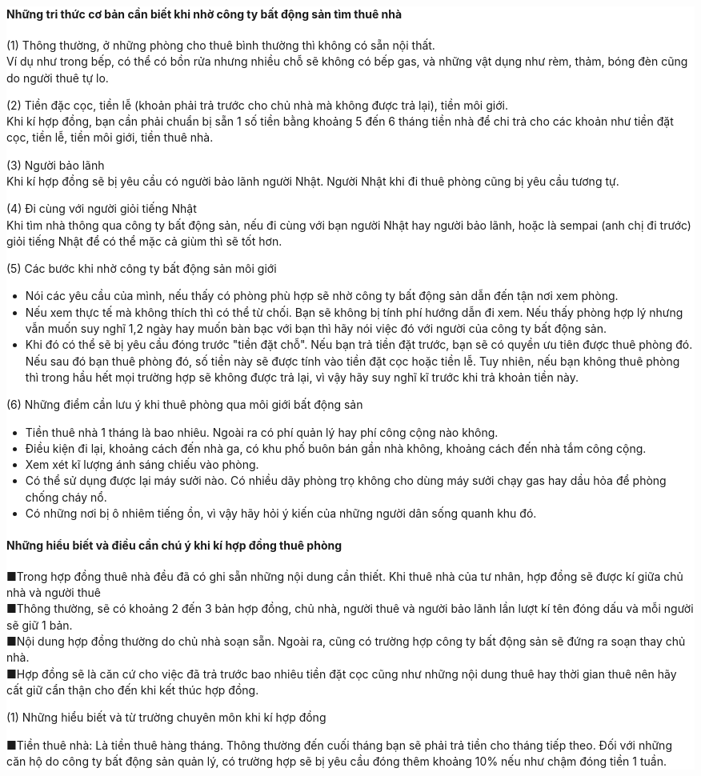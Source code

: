 #### Những tri thức cơ bản cần biết khi nhờ công ty bất động sản tìm thuê nhà

(1) Thông thường, ở những phòng cho thuê bình thường thì không có sẵn nội thất.  
Ví dụ như trong bếp, có thể có bồn rửa nhưng nhiều chỗ sẽ không có bếp gas, và những vật dụng như rèm, thảm, bóng đèn cũng do người thuê tự lo.  

(2) Tiền đặc cọc, tiền lễ (khoản phải trả trước cho chủ nhà mà không được trả lại), tiền môi giới.  
Khi kí hợp đồng, bạn cần phải chuẩn bị sẵn 1 số tiền bằng khoảng 5 đến 6 tháng tiền nhà để chi trả cho các khoản như tiền đặt cọc, tiền lễ, tiền môi giới, tiền thuê nhà.  

(3) Người bảo lãnh  
Khi kí hợp đồng sẽ bị yêu cầu có người bảo lãnh người Nhật. Người Nhật khi đi thuê phòng cũng bị yêu cầu tương tự.  

(4) Đi cùng với người giỏi tiếng Nhật  
Khi tìm nhà thông qua công ty bất động sản, nếu đi cùng với bạn người Nhật hay người bảo lãnh, hoặc là sempai (anh chị đi trước) giỏi tiếng Nhật để có thể mặc cả giùm thì sẽ tốt hơn.  

(5) Các bước khi nhờ công ty bất động sản môi giới  
+ Nói các yêu cầu của mình, nếu thấy có phòng phù hợp sẽ nhờ công ty bất động sản dẫn đến tận nơi xem phòng.  
+ Nếu xem thực tế mà không thích thì có thể từ chối. Bạn sẽ không bị tính phí hướng dẫn đi xem. Nếu thấy phòng hợp lý nhưng vẫn muốn suy nghĩ 1,2 ngày hay muốn bàn bạc với bạn thì hãy nói việc đó với người của công ty bất động sản.  
+ Khi đó có thể sẽ bị yêu cầu đóng trước "tiền đặt chỗ". Nếu bạn trả tiền đặt trước, bạn sẽ có quyền ưu tiên được thuê phòng đó. Nếu sau đó bạn thuê phòng đó, số tiền này sẽ được tính vào tiền đặt cọc hoặc tiền lễ. Tuy nhiên, nếu bạn không thuê phòng thì trong hầu hết mọi trường hợp sẽ không được trả lại, vì vậy hãy suy nghĩ kĩ trước khi trả khoản tiền này.  

(6) Những điểm cần lưu ý khi thuê phòng qua môi giới bất động sản  
+ Tiền thuê nhà 1 tháng là bao nhiêu. Ngoài ra có phí quản lý hay phí công cộng nào không.  
+ Điều kiện đi lại, khoảng cách đến nhà ga, có khu phố buôn bán gần nhà không, khoảng cách đến nhà tắm công cộng.  
+ Xem xét kĩ lượng ánh sáng chiếu vào phòng.  
+ Có thể sử dụng được lại máy sưởi nào. Có nhiều dãy phòng trọ không cho dùng máy sưởi chạy gas hay dầu hỏa để phòng chống cháy nổ.  
+ Có những nơi bị ô nhiêm tiếng ồn, vì vậy hãy hỏi ý kiến của những người dân sống quanh khu đó.

#### Những hiểu biết và điều cần chú ý khi kí hợp đồng thuê phòng

■Trong hợp đồng thuê nhà đều đã có ghi sẵn những nội dung cần thiết. Khi thuê nhà của tư nhân, hợp đồng sẽ được kí giữa chủ nhà và người thuê  
■Thông thường, sẽ có khoảng 2 đến 3 bản hợp đồng, chủ nhà, người thuê và người bảo lãnh lần lượt kí tên đóng dấu và mỗi người sẽ giữ 1 bản.  
■Nội dung hợp đồng thường do chủ nhà soạn sẵn. Ngoài ra, cũng có trường hợp công ty bất động sản sẽ đứng ra soạn thay chủ nhà.  
■Hợp đồng sẽ là căn cứ cho việc đã trả trước bao nhiêu tiền đặt cọc cũng như những nội dung thuê hay thời gian thuê nên hãy cất giữ cẩn thận cho đến khi kết thúc hợp đồng.  

(1) Những hiểu biết và từ trường chuyên môn khi kí hợp đồng  

■Tiền thuê nhà: Là tiền thuê hàng tháng. Thông thường đến cuối tháng bạn sẽ phải trả tiền cho tháng tiếp theo. Đối với những căn hộ do công ty bất động sản quản lý, có trường hợp sẽ bị yêu cầu đóng thêm khoảng 10% nếu như chậm đóng tiền 1 tuần.  
